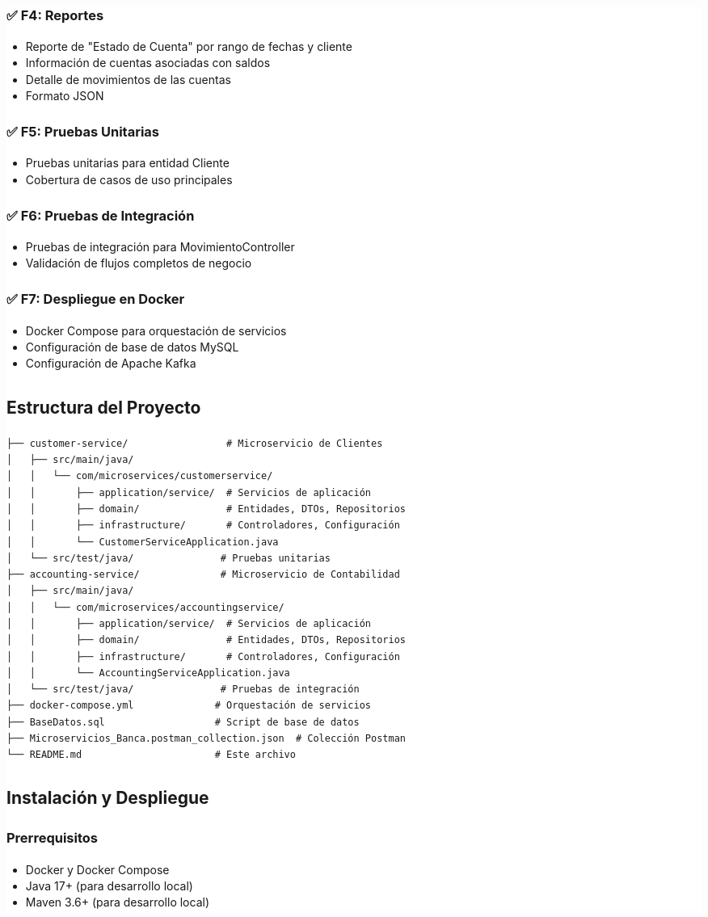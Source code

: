 ### ✅ F4: Reportes
- Reporte de "Estado de Cuenta" por rango de fechas y cliente
- Información de cuentas asociadas con saldos
- Detalle de movimientos de las cuentas
- Formato JSON

### ✅ F5: Pruebas Unitarias
- Pruebas unitarias para entidad Cliente
- Cobertura de casos de uso principales

### ✅ F6: Pruebas de Integración
- Pruebas de integración para MovimientoController
- Validación de flujos completos de negocio

### ✅ F7: Despliegue en Docker
- Docker Compose para orquestación de servicios
- Configuración de base de datos MySQL
- Configuración de Apache Kafka

## Estructura del Proyecto

```
├── customer-service/                 # Microservicio de Clientes
│   ├── src/main/java/
│   │   └── com/microservices/customerservice/
│   │       ├── application/service/  # Servicios de aplicación
│   │       ├── domain/               # Entidades, DTOs, Repositorios
│   │       ├── infrastructure/       # Controladores, Configuración
│   │       └── CustomerServiceApplication.java
│   └── src/test/java/               # Pruebas unitarias
├── accounting-service/              # Microservicio de Contabilidad
│   ├── src/main/java/
│   │   └── com/microservices/accountingservice/
│   │       ├── application/service/  # Servicios de aplicación
│   │       ├── domain/               # Entidades, DTOs, Repositorios
│   │       ├── infrastructure/       # Controladores, Configuración
│   │       └── AccountingServiceApplication.java
│   └── src/test/java/               # Pruebas de integración
├── docker-compose.yml              # Orquestación de servicios
├── BaseDatos.sql                   # Script de base de datos
├── Microservicios_Banca.postman_collection.json  # Colección Postman
└── README.md                       # Este archivo
```

## Instalación y Despliegue

### Prerrequisitos

- Docker y Docker Compose
- Java 17+ (para desarrollo local)
- Maven 3.6+ (para desarrollo local)
